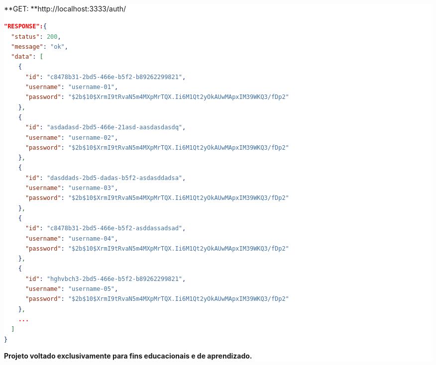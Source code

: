 **GET: **http://localhost:3333/auth/

```json
"RESPONSE":{
  "status": 200,
  "message": "ok",
  "data": [
    {
      "id": "c8478b31-2bd5-466e-b5f2-b89262299821",
      "username": "username-01",
      "password": "$2b$10$XrmI9tRvaN5m4MXpMrTQX.Ii6M1Qt2yOkAUwMApxIM39WKQ3/fDp2"
    },
    {
      "id": "asdadasd-2bd5-466e-21asd-aasdasdasdq",
      "username": "username-02",
      "password": "$2b$10$XrmI9tRvaN5m4MXpMrTQX.Ii6M1Qt2yOkAUwMApxIM39WKQ3/fDp2"
    },
    {
      "id": "dasddads-2bd5-dadas-b5f2-asdasddadsa",
      "username": "username-03",
      "password": "$2b$10$XrmI9tRvaN5m4MXpMrTQX.Ii6M1Qt2yOkAUwMApxIM39WKQ3/fDp2"
    },
    {
      "id": "c8478b31-2bd5-466e-b5f2-asddassadsad",
      "username": "username-04",
      "password": "$2b$10$XrmI9tRvaN5m4MXpMrTQX.Ii6M1Qt2yOkAUwMApxIM39WKQ3/fDp2"
    },
    {
      "id": "hghvbch3-2bd5-466e-b5f2-b89262299821",
      "username": "username-05",
      "password": "$2b$10$XrmI9tRvaN5m4MXpMrTQX.Ii6M1Qt2yOkAUwMApxIM39WKQ3/fDp2"
    },
    ...
  ]
} 
```

**Projeto voltado exclusivamente para fins educacionais e de aprendizado.**